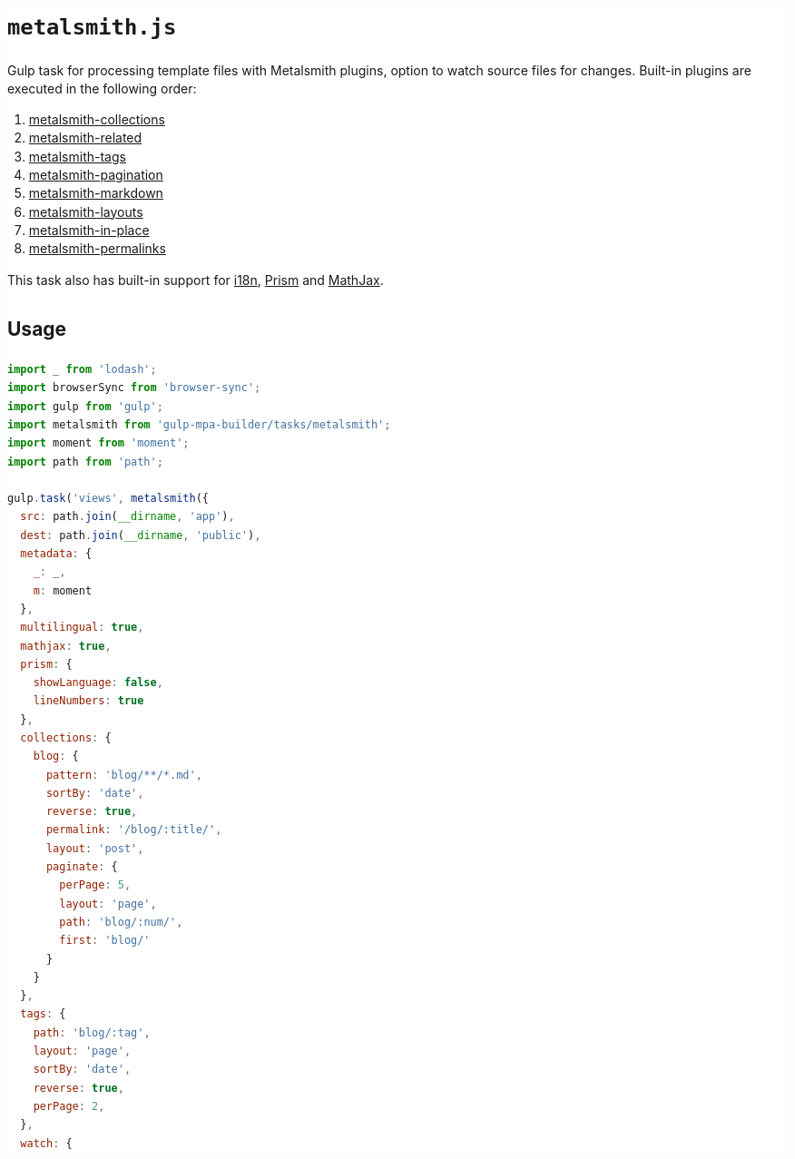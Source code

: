 # `metalsmith.js`

Gulp task for processing template files with Metalsmith plugins, option to watch source files for changes. Built-in plugins are executed in the following order:

1. [metalsmith-collections](https://www.npmjs.com/package/metalsmith-collections)
2. [metalsmith-related](https://www.npmjs.com/package/metalsmith-related)
3. [metalsmith-tags](https://www.npmjs.com/package/metalsmith-tags)
4. [metalsmith-pagination](https://www.npmjs.com/package/metalsmith-pagination)
5. [metalsmith-markdown](https://www.npmjs.com/package/metalsmith-markdown)
6. [metalsmith-layouts](https://www.npmjs.com/package/metalsmith-layouts)
7. [metalsmith-in-place](https://www.npmjs.com/package/metalsmith-in-place)
8. [metalsmith-permalinks](https://www.npmjs.com/package/metalsmith-permalinks)

This task also has built-in support for [i18n](https://www.npmjs.com/package/i18n), [Prism](http://prismjs.com/) and [MathJax](https://www.mathjax.org/).

## Usage

```js
import _ from 'lodash';
import browserSync from 'browser-sync';
import gulp from 'gulp';
import metalsmith from 'gulp-mpa-builder/tasks/metalsmith';
import moment from 'moment';
import path from 'path';

gulp.task('views', metalsmith({
  src: path.join(__dirname, 'app'),
  dest: path.join(__dirname, 'public'),
  metadata: {
    _: _,
    m: moment
  },
  multilingual: true,
  mathjax: true,
  prism: {
    showLanguage: false,
    lineNumbers: true
  },
  collections: {
    blog: {
      pattern: 'blog/**/*.md',
      sortBy: 'date',
      reverse: true,
      permalink: '/blog/:title/',
      layout: 'post',
      paginate: {
        perPage: 5,
        layout: 'page',
        path: 'blog/:num/',
        first: 'blog/'
      }
    }
  },
  tags: {
    path: 'blog/:tag',
    layout: 'page',
    sortBy: 'date',
    reverse: true,
    perPage: 2,
  },
  watch: {
```